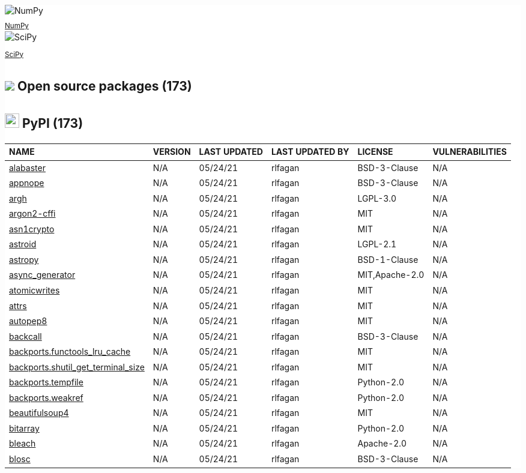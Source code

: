 <td align='center'>
  <img width='36' height='36' src='https://img.stackshare.io/service/2179/default_332f874a2edb2686f578aa6389313efcea1eec41.png' alt='NumPy'>
  <br>
  <sub><a href="http://www.numpy.org/">NumPy</a></sub>
  <br>
  <sub></sub>
</td>

<td align='center'>
  <img width='36' height='36' src='https://img.stackshare.io/service/3303/scipyshiny_small.png' alt='SciPy'>
  <br>
  <sub><a href="http://www.scipy.org">SciPy</a></sub>
  <br>
  <sub></sub>
</td>

</tr>
</table>


## <img src='https://img.stackshare.io/group.svg' /> Open source packages (173)</h2>

## <img width='24' height='24' src='https://img.stackshare.io/service/12572/-RIWgodF_400x400.jpg'/> PyPI (173)

|NAME|VERSION|LAST UPDATED|LAST UPDATED BY|LICENSE|VULNERABILITIES|
|:------|:------|:------|:------|:------|:------|
|[alabaster](https://pypi.org/project/alabaster)|N/A|05/24/21|rlfagan |BSD-3-Clause|N/A|
|[appnope](https://pypi.org/project/appnope)|N/A|05/24/21|rlfagan |BSD-3-Clause|N/A|
|[argh](https://pypi.org/project/argh)|N/A|05/24/21|rlfagan |LGPL-3.0|N/A|
|[argon2-cffi](https://pypi.org/project/argon2-cffi)|N/A|05/24/21|rlfagan |MIT|N/A|
|[asn1crypto](https://pypi.org/project/asn1crypto)|N/A|05/24/21|rlfagan |MIT|N/A|
|[astroid](https://pypi.org/project/astroid)|N/A|05/24/21|rlfagan |LGPL-2.1|N/A|
|[astropy](https://pypi.org/project/astropy)|N/A|05/24/21|rlfagan |BSD-1-Clause|N/A|
|[async_generator](https://pypi.org/project/async_generator)|N/A|05/24/21|rlfagan |MIT,Apache-2.0|N/A|
|[atomicwrites](https://pypi.org/project/atomicwrites)|N/A|05/24/21|rlfagan |MIT|N/A|
|[attrs](https://pypi.org/project/attrs)|N/A|05/24/21|rlfagan |MIT|N/A|
|[autopep8](https://pypi.org/project/autopep8)|N/A|05/24/21|rlfagan |MIT|N/A|
|[backcall](https://pypi.org/project/backcall)|N/A|05/24/21|rlfagan |BSD-3-Clause|N/A|
|[backports.functools_lru_cache](https://pypi.org/project/backports.functools_lru_cache)|N/A|05/24/21|rlfagan |MIT|N/A|
|[backports.shutil_get_terminal_size](https://pypi.org/project/backports.shutil_get_terminal_size)|N/A|05/24/21|rlfagan |MIT|N/A|
|[backports.tempfile](https://pypi.org/project/backports.tempfile)|N/A|05/24/21|rlfagan |Python-2.0|N/A|
|[backports.weakref](https://pypi.org/project/backports.weakref)|N/A|05/24/21|rlfagan |Python-2.0|N/A|
|[beautifulsoup4](https://pypi.org/project/beautifulsoup4)|N/A|05/24/21|rlfagan |MIT|N/A|
|[bitarray](https://pypi.org/project/bitarray)|N/A|05/24/21|rlfagan |Python-2.0|N/A|
|[bleach](https://pypi.org/project/bleach)|N/A|05/24/21|rlfagan |Apache-2.0|N/A|
|[blosc](https://pypi.org/project/blosc)|N/A|05/24/21|rlfagan |BSD-3-Clause|N/A|